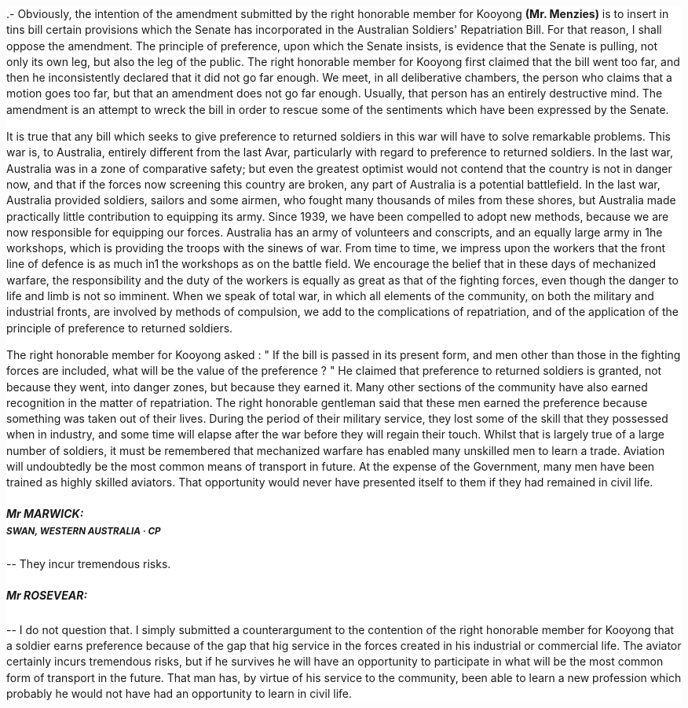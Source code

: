 .- Obviously, the intention of the amendment submitted by the right honorable member for Kooyong  **(Mr. Menzies)**  is to insert in tins bill certain provisions which the Senate has incorporated in the Australian Soldiers' Repatriation Bill. For that reason, I shall oppose the amendment. The principle of preference, upon which the Senate insists, is evidence that the Senate is pulling, not only its own leg, but also the leg of the public. The right honorable member for Kooyong first claimed that the bill went too far, and then he inconsistently declared that it did not go far enough. We meet, in all deliberative chambers, the person who claims that a motion goes too far, but that an amendment does not go far enough.  Usually, that person has an entirely destructive mind. The amendment is an attempt to wreck the bill in order to rescue some of the sentiments which have been expressed by the Senate. 

It is true that any bill which seeks to give preference to returned soldiers in this war will have to solve remarkable problems. This war is, to Australia, entirely different from the last Avar, particularly with regard to preference to returned soldiers. In the last war, Australia was  in  a zone of comparative safety; but even the greatest optimist would not contend that the country is not in danger now, and that if the forces now screening this country are broken, any part of Australia is a potential battlefield. In the last war, Australia provided soldiers, sailors and some airmen, who fought many thousands of miles from these shores, but Australia made practically little contribution to equipping its army. Since 1939, we have been compelled to adopt new methods, because we are now responsible for equipping our forces. Australia has an army of volunteers and conscripts, and an equally large army in 1he workshops, which is providing the troops with the sinews of war. From time to time, we impress upon the workers that the front line of defence is as much in1 the workshops as on the battle field. We encourage the belief that in these days of mechanized warfare, the responsibility and the duty of the workers is equally as great as that of the fighting forces, even though the danger to life and limb is not so imminent. When we speak of total war, in which all elements of the community, on both the military and industrial fronts, are involved by methods of compulsion, we add to the complications of repatriation, and of the application of the principle of preference to returned soldiers. 

The right honorable member for Kooyong asked : " If the bill is passed in its present form, and men other than those in the fighting forces are included, what will be the value of the preference ? " He claimed that preference to returned soldiers is granted, not because they went, into danger zones, but because they earned it. Many other sections of the community have also earned recognition in the matter of repatriation. The right honorable gentleman said that these men earned the preference because something was taken out of their lives. During the period of their military service, they lost some of the skill that they possessed when in industry, and some time will elapse after the war before they will regain their touch. Whilst that is largely true of a large number of soldiers, it must be remembered that mechanized warfare has enabled many unskilled men to learn a trade. Aviation will undoubtedly be the most common means of transport in future. At the expense of the Government, many men have been trained as highly skilled aviators. That opportunity would never have presented itself to them if they had remained in civil life. 

##### Mr MARWICK:<br><small class="text-muted">SWAN, WESTERN AUSTRALIA &middot; CP</small>

-- They incur tremendous risks. 

##### Mr ROSEVEAR:

-- I do not question that. I simply submitted a counterargument to the contention of the right honorable member for Kooyong that a soldier earns preference because of the gap that hig service in the forces created in his industrial or commercial life. The aviator certainly incurs tremendous risks, but if he survives he will have an opportunity to participate in what will be the most common form of transport in the future. That man has, by virtue of his service to the community, been able to  learn a new profession which probably he would not have had an opportunity to learn in civil life. 
